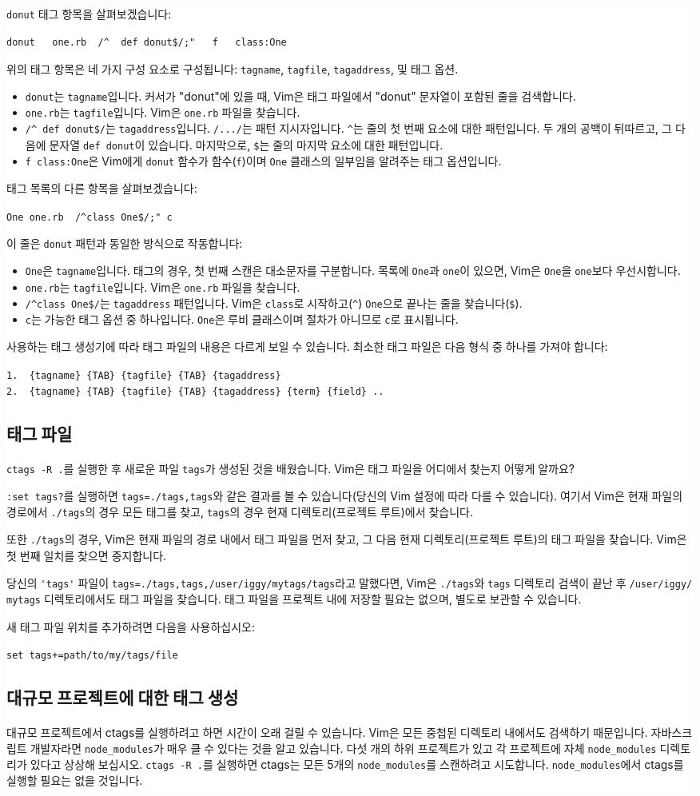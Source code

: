 `donut` 태그 항목을 살펴보겠습니다:

```shell
donut	one.rb	/^  def donut$/;"	f	class:One
```

위의 태그 항목은 네 가지 구성 요소로 구성됩니다: `tagname`, `tagfile`, `tagaddress`, 및 태그 옵션.
- `donut`는 `tagname`입니다. 커서가 "donut"에 있을 때, Vim은 태그 파일에서 "donut" 문자열이 포함된 줄을 검색합니다.
- `one.rb`는 `tagfile`입니다. Vim은 `one.rb` 파일을 찾습니다.
- `/^ def donut$/`는 `tagaddress`입니다. `/.../`는 패턴 지시자입니다. `^`는 줄의 첫 번째 요소에 대한 패턴입니다. 두 개의 공백이 뒤따르고, 그 다음에 문자열 `def donut`이 있습니다. 마지막으로, `$`는 줄의 마지막 요소에 대한 패턴입니다.
- `f class:One`은 Vim에게 `donut` 함수가 함수(`f`)이며 `One` 클래스의 일부임을 알려주는 태그 옵션입니다.

태그 목록의 다른 항목을 살펴보겠습니다:

```shell
One	one.rb	/^class One$/;"	c
```

이 줄은 `donut` 패턴과 동일한 방식으로 작동합니다:

- `One`은 `tagname`입니다. 태그의 경우, 첫 번째 스캔은 대소문자를 구분합니다. 목록에 `One`과 `one`이 있으면, Vim은 `One`을 `one`보다 우선시합니다.
- `one.rb`는 `tagfile`입니다. Vim은 `one.rb` 파일을 찾습니다.
- `/^class One$/`는 `tagaddress` 패턴입니다. Vim은 `class`로 시작하고(`^`) `One`으로 끝나는 줄을 찾습니다(`$`).
- `c`는 가능한 태그 옵션 중 하나입니다. `One`은 루비 클래스이며 절차가 아니므로 `c`로 표시됩니다.

사용하는 태그 생성기에 따라 태그 파일의 내용은 다르게 보일 수 있습니다. 최소한 태그 파일은 다음 형식 중 하나를 가져야 합니다:

```shell
1.  {tagname} {TAB} {tagfile} {TAB} {tagaddress}
2.  {tagname} {TAB} {tagfile} {TAB} {tagaddress} {term} {field} ..
```

## 태그 파일

`ctags -R .`를 실행한 후 새로운 파일 `tags`가 생성된 것을 배웠습니다. Vim은 태그 파일을 어디에서 찾는지 어떻게 알까요?

`:set tags?`를 실행하면 `tags=./tags,tags`와 같은 결과를 볼 수 있습니다(당신의 Vim 설정에 따라 다를 수 있습니다). 여기서 Vim은 현재 파일의 경로에서 `./tags`의 경우 모든 태그를 찾고, `tags`의 경우 현재 디렉토리(프로젝트 루트)에서 찾습니다.

또한 `./tags`의 경우, Vim은 현재 파일의 경로 내에서 태그 파일을 먼저 찾고, 그 다음 현재 디렉토리(프로젝트 루트)의 태그 파일을 찾습니다. Vim은 첫 번째 일치를 찾으면 중지합니다.

당신의 `'tags'` 파일이 `tags=./tags,tags,/user/iggy/mytags/tags`라고 말했다면, Vim은 `./tags`와 `tags` 디렉토리 검색이 끝난 후 `/user/iggy/mytags` 디렉토리에서도 태그 파일을 찾습니다. 태그 파일을 프로젝트 내에 저장할 필요는 없으며, 별도로 보관할 수 있습니다.

새 태그 파일 위치를 추가하려면 다음을 사용하십시오:

```shell
set tags+=path/to/my/tags/file
```

## 대규모 프로젝트에 대한 태그 생성

대규모 프로젝트에서 ctags를 실행하려고 하면 시간이 오래 걸릴 수 있습니다. Vim은 모든 중첩된 디렉토리 내에서도 검색하기 때문입니다. 자바스크립트 개발자라면 `node_modules`가 매우 클 수 있다는 것을 알고 있습니다. 다섯 개의 하위 프로젝트가 있고 각 프로젝트에 자체 `node_modules` 디렉토리가 있다고 상상해 보십시오. `ctags -R .`를 실행하면 ctags는 모든 5개의 `node_modules`를 스캔하려고 시도합니다. `node_modules`에서 ctags를 실행할 필요는 없을 것입니다.
